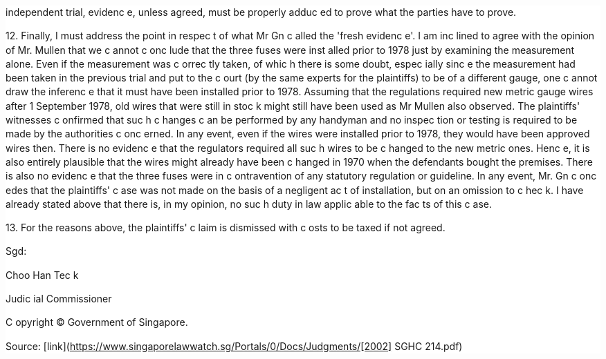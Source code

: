 
independent trial, evidenc e, unless agreed, must be properly adduc ed to prove what the parties have to prove. 

12\. Finally, I must address the point in respec t of what Mr Gn c alled the 'fresh evidenc e'. I am inc lined to agree with the opinion of Mr. Mullen that we c annot c onc lude that the three fuses were inst alled prior to 1978 just by examining the measurement alone. Even if the measurement was c orrec tly taken, of whic h there is some doubt, espec ially sinc e the measurement had been taken in the previous trial and put to the c ourt (by the same experts for the plaintiffs) to be of a different gauge, one c annot draw the inferenc e that it must have been installed prior to 1978. Assuming that the regulations required new metric gauge wires after 1 September 1978, old wires that were still in stoc k might still have been used as Mr Mullen also observed. The plaintiffs' witnesses c onfirmed that suc h c hanges c an be performed by any handyman and no inspec tion or testing is required to be made by the authorities c onc erned. In any event, even if the wires were installed prior to 1978, they would have been approved wires then. There is no evidenc e that the regulators required all suc h wires to be c hanged to the new metric ones. Henc e, it is also entirely plausible that the wires might already have been c hanged in 1970 when the defendants bought the premises. There is also no evidenc e that the three fuses were in c ontravention of any statutory regulation or guideline. In any event, Mr. Gn c onc edes that the plaintiffs' c ase was not made on the basis of a negligent ac t of installation, but on an omission to c hec k. I have already stated above that there is, in my opinion, no suc h duty in law applic able to the fac ts of this c ase. 

13\. For the reasons above, the plaintiffs' c laim is dismissed with c osts to be taxed if not agreed. 

Sgd: 

Choo Han Tec k 

Judic ial Commissioner 

 C opyright © Government of Singapore. 


Source: [link](https://www.singaporelawwatch.sg/Portals/0/Docs/Judgments/[2002] SGHC 214.pdf)
